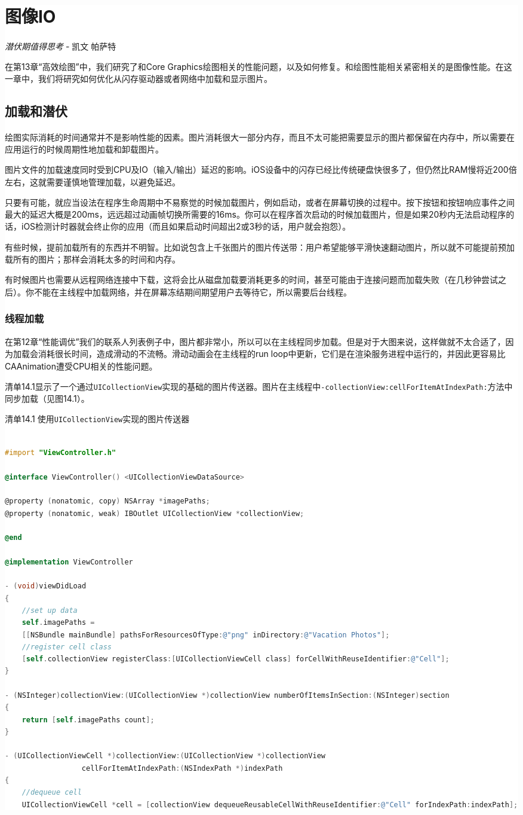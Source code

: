 # 图像IO

*潜伏期值得思考* - 凯文 帕萨特

在第13章“高效绘图”中，我们研究了和Core Graphics绘图相关的性能问题，以及如何修复。和绘图性能相关紧密相关的是图像性能。在这一章中，我们将研究如何优化从闪存驱动器或者网络中加载和显示图片。

## 加载和潜伏

绘图实际消耗的时间通常并不是影响性能的因素。图片消耗很大一部分内存，而且不太可能把需要显示的图片都保留在内存中，所以需要在应用运行的时候周期性地加载和卸载图片。

图片文件的加载速度同时受到CPU及IO（输入/输出）延迟的影响。iOS设备中的闪存已经比传统硬盘快很多了，但仍然比RAM慢将近200倍左右，这就需要谨慎地管理加载，以避免延迟。

只要有可能，就应当设法在程序生命周期中不易察觉的时候加载图片，例如启动，或者在屏幕切换的过程中。按下按钮和按钮响应事件之间最大的延迟大概是200ms，远远超过动画帧切换所需要的16ms。你可以在程序首次启动的时候加载图片，但是如果20秒内无法启动程序的话，iOS检测计时器就会终止你的应用（而且如果启动时间超出2或3秒的话，用户就会抱怨）。

有些时候，提前加载所有的东西并不明智。比如说包含上千张图片的图片传送带：用户希望能够平滑快速翻动图片，所以就不可能提前预加载所有的图片；那样会消耗太多的时间和内存。

有时候图片也需要从远程网络连接中下载，这将会比从磁盘加载要消耗更多的时间，甚至可能由于连接问题而加载失败（在几秒钟尝试之后）。你不能在主线程中加载网络，并在屏幕冻结期间期望用户去等待它，所以需要后台线程。

### 线程加载

在第12章“性能调优”我们的联系人列表例子中，图片都非常小，所以可以在主线程同步加载。但是对于大图来说，这样做就不太合适了，因为加载会消耗很长时间，造成滑动的不流畅。滑动动画会在主线程的run loop中更新，它们是在渲染服务进程中运行的，并因此更容易比CAAnimation遭受CPU相关的性能问题。

清单14.1显示了一个通过`UICollectionView`实现的基础的图片传送器。图片在主线程中`-collectionView:cellForItemAtIndexPath:`方法中同步加载（见图14.1）。

清单14.1 使用`UICollectionView`实现的图片传送器

```objective-c

#import "ViewController.h"

@interface ViewController() <UICollectionViewDataSource>

@property (nonatomic, copy) NSArray *imagePaths;
@property (nonatomic, weak) IBOutlet UICollectionView *collectionView;

@end

@implementation ViewController

- (void)viewDidLoad
{
    //set up data
    self.imagePaths =
    [[NSBundle mainBundle] pathsForResourcesOfType:@"png" inDirectory:@"Vacation Photos"];
    //register cell class
    [self.collectionView registerClass:[UICollectionViewCell class] forCellWithReuseIdentifier:@"Cell"];
}

- (NSInteger)collectionView:(UICollectionView *)collectionView numberOfItemsInSection:(NSInteger)section
{
    return [self.imagePaths count];
}

- (UICollectionViewCell *)collectionView:(UICollectionView *)collectionView
                  cellForItemAtIndexPath:(NSIndexPath *)indexPath
{
    //dequeue cell
    UICollectionViewCell *cell = [collectionView dequeueReusableCellWithReuseIdentifier:@"Cell" forIndexPath:indexPath];
```
